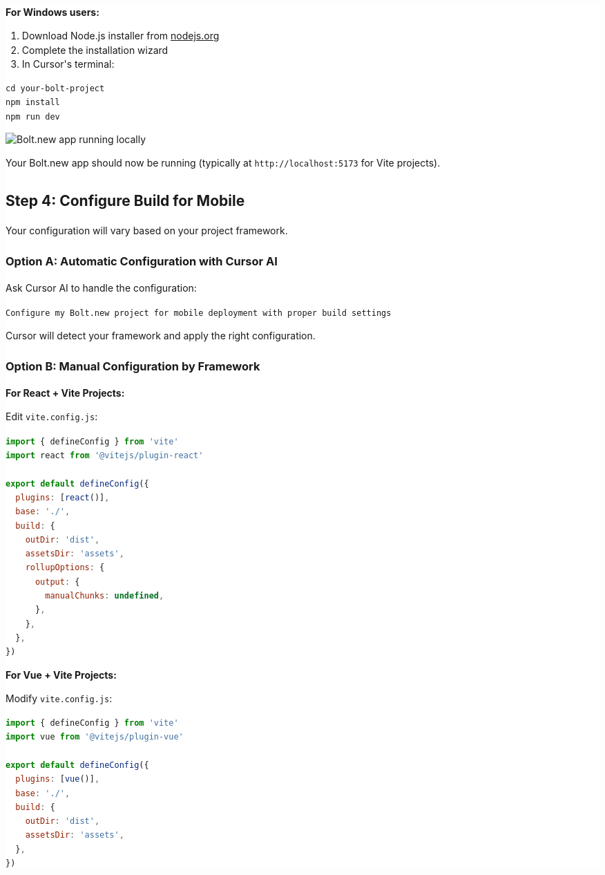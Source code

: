 **For Windows users:**
1. Download Node.js installer from [nodejs.org](https://nodejs.org/)
2. Complete the installation wizard
3. In Cursor's terminal:
```shell
cd your-bolt-project
npm install
npm run dev
```

![Bolt.new app running locally](/bolt-app-running.webp)

Your Bolt.new app should now be running (typically at `http://localhost:5173` for Vite projects).

## Step 4: Configure Build for Mobile

Your configuration will vary based on your project framework.

### Option A: Automatic Configuration with Cursor AI

Ask Cursor AI to handle the configuration:
```
Configure my Bolt.new project for mobile deployment with proper build settings
```

Cursor will detect your framework and apply the right configuration.

### Option B: Manual Configuration by Framework

**For React + Vite Projects:**

Edit `vite.config.js`:
```javascript
import { defineConfig } from 'vite'
import react from '@vitejs/plugin-react'

export default defineConfig({
  plugins: [react()],
  base: './',
  build: {
    outDir: 'dist',
    assetsDir: 'assets',
    rollupOptions: {
      output: {
        manualChunks: undefined,
      },
    },
  },
})
```

**For Vue + Vite Projects:**

Modify `vite.config.js`:
```javascript
import { defineConfig } from 'vite'
import vue from '@vitejs/plugin-vue'

export default defineConfig({
  plugins: [vue()],
  base: './',
  build: {
    outDir: 'dist',
    assetsDir: 'assets',
  },
})
```
